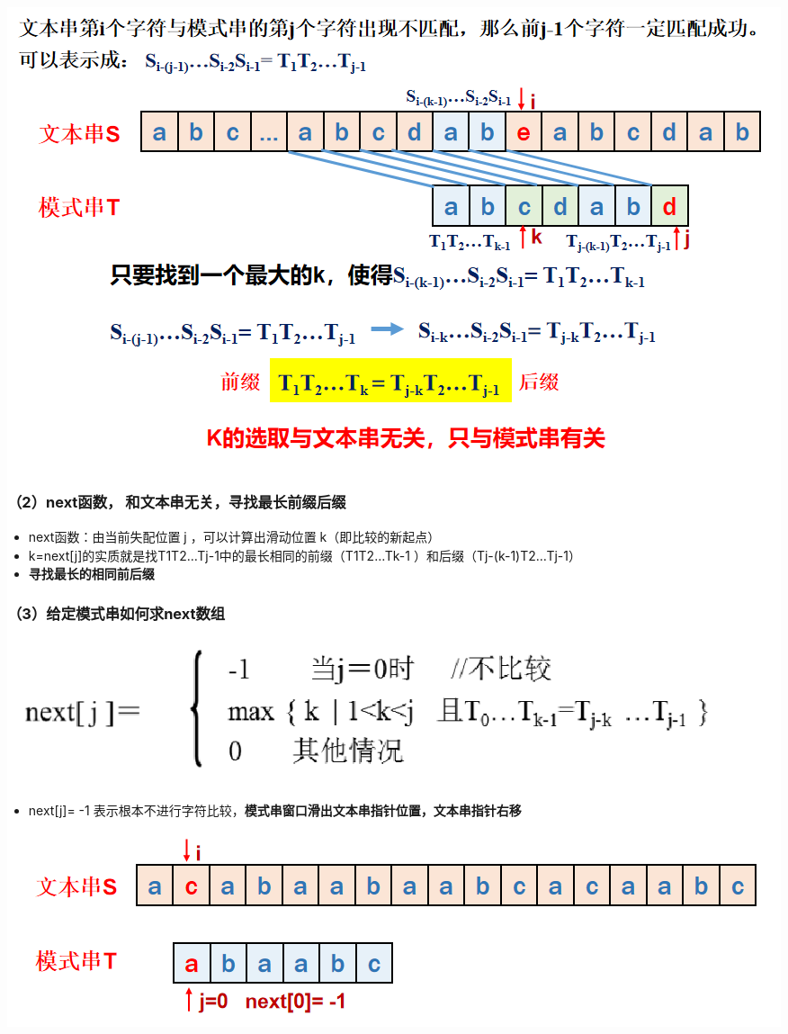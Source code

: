 ![image-20231121223921728](img/image-20231121223921728.png)

### （2）next函数， 和文本串无关，寻找最长前缀后缀 

- next函数：由当前失配位置 j ，可以计算出滑动位置 k（即比较的新起点）
- k=next[j]的实质就是找T1T2…Tj-1中的最长相同的前缀（T1T2…Tk-1 ）和后缀（Tj-(k-1)T2…Tj-1）
- **寻找最长的相同前后缀**

### （3）给定模式串如何求next数组 

![image-20231121224244407](img/image-20231121224244407.png)

- next[j]= -1 表示根本不进行字符比较，**模式串窗口滑出文本串指针位置，文本串指针右移** 

  ![image-20231121224825628](img/image-20231121224825628.png)
